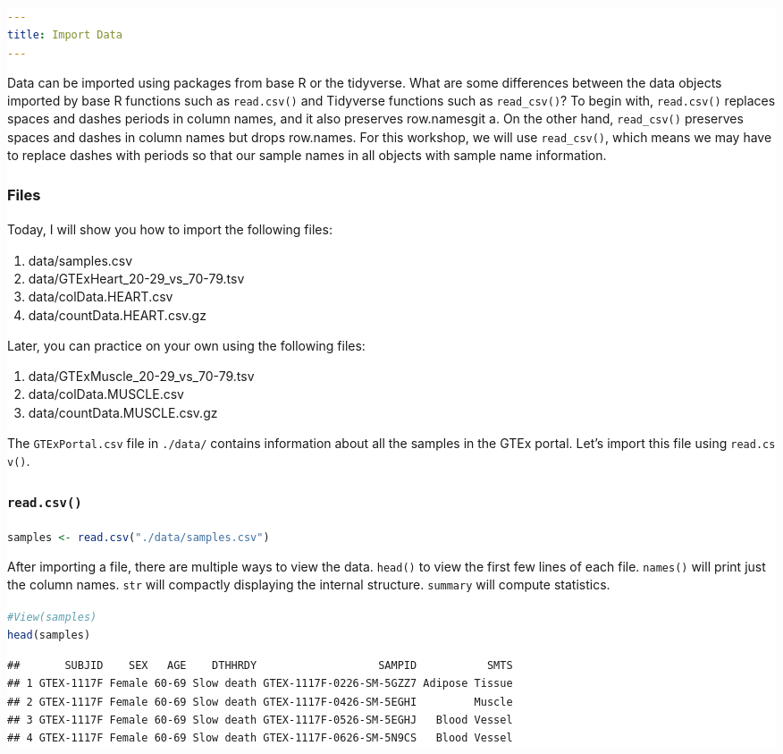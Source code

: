 ```yaml
---
title: Import Data
---
```


Data can be imported using packages from base R or the tidyverse. What
are some differences between the data objects imported by base R
functions such as `read.csv()` and Tidyverse functions such as
`read_csv()`? To begin with, `read.csv()` replaces spaces and dashes
periods in column names, and it also preserves row.namesgit a. On the other
hand, `read_csv()` preserves spaces and dashes in column names but drops
row.names. For this workshop, we will use `read_csv()`, which means we
may have to replace dashes with periods so that our sample names in all
objects with sample name information.

### Files

Today, I will show you how to import the following files:

1.  data/samples.csv
2.  data/GTExHeart_20-29_vs_70-79.tsv
3.  data/colData.HEART.csv
4.  data/countData.HEART.csv.gz

Later, you can practice on your own using the following files:

1.  data/GTExMuscle_20-29_vs_70-79.tsv
2.  data/colData.MUSCLE.csv
3.  data/countData.MUSCLE.csv.gz

The `GTExPortal.csv` file in `./data/` contains information about all
the samples in the GTEx portal. Let’s import this file using
`read.csv()`.

### `read.csv()`

``` r
samples <- read.csv("./data/samples.csv")
```

After importing a file, there are multiple ways to view the data.
`head()` to view the first few lines of each file. `names()` will print
just the column names. `str` will compactly displaying the internal
structure. `summary` will compute statistics.

``` r
#View(samples)
head(samples)
```

    ##       SUBJID    SEX   AGE    DTHHRDY                   SAMPID           SMTS
    ## 1 GTEX-1117F Female 60-69 Slow death GTEX-1117F-0226-SM-5GZZ7 Adipose Tissue
    ## 2 GTEX-1117F Female 60-69 Slow death GTEX-1117F-0426-SM-5EGHI         Muscle
    ## 3 GTEX-1117F Female 60-69 Slow death GTEX-1117F-0526-SM-5EGHJ   Blood Vessel
    ## 4 GTEX-1117F Female 60-69 Slow death GTEX-1117F-0626-SM-5N9CS   Blood Vessel